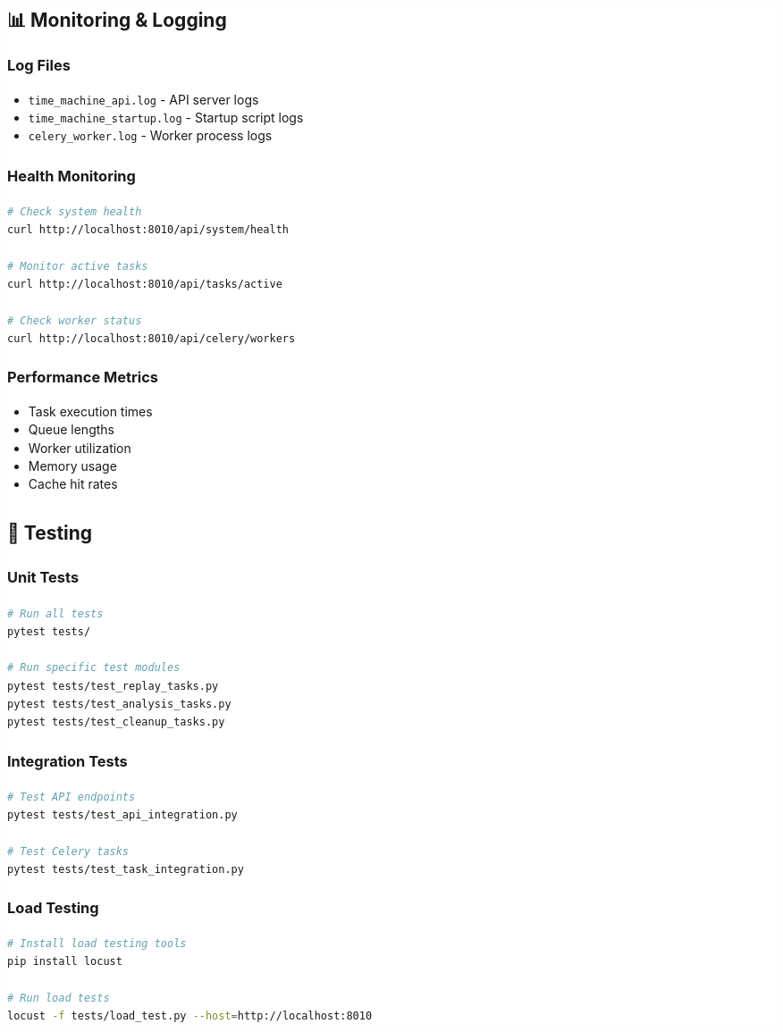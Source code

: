 ## 📊 Monitoring & Logging

### Log Files
- `time_machine_api.log` - API server logs
- `time_machine_startup.log` - Startup script logs
- `celery_worker.log` - Worker process logs

### Health Monitoring
```bash
# Check system health
curl http://localhost:8010/api/system/health

# Monitor active tasks
curl http://localhost:8010/api/tasks/active

# Check worker status
curl http://localhost:8010/api/celery/workers
```

### Performance Metrics
- Task execution times
- Queue lengths
- Worker utilization
- Memory usage
- Cache hit rates

## 🧪 Testing

### Unit Tests
```bash
# Run all tests
pytest tests/

# Run specific test modules
pytest tests/test_replay_tasks.py
pytest tests/test_analysis_tasks.py
pytest tests/test_cleanup_tasks.py
```

### Integration Tests
```bash
# Test API endpoints
pytest tests/test_api_integration.py

# Test Celery tasks
pytest tests/test_task_integration.py
```

### Load Testing
```bash
# Install load testing tools
pip install locust

# Run load tests
locust -f tests/load_test.py --host=http://localhost:8010
```
